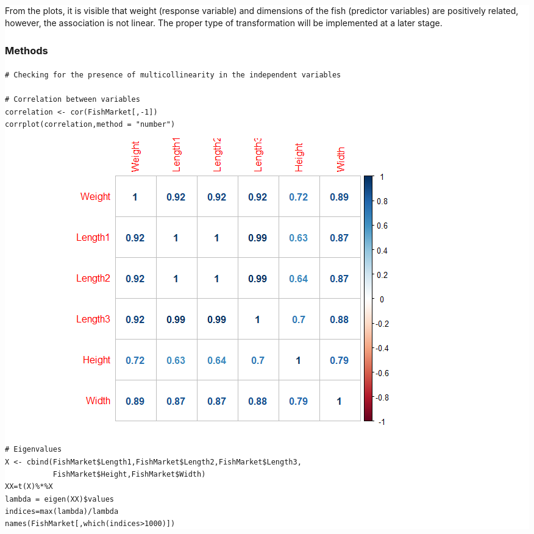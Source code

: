From the plots, it is visible that weight (response variable) and
dimensions of the fish (predictor variables) are positively related,
however, the association is not linear. The proper type of
transformation will be implemented at a later stage.


### Methods

    # Checking for the presence of multicollinearity in the independent variables

    # Correlation between variables
    correlation <- cor(FishMarket[,-1])
    corrplot(correlation,method = "number")

![](fish_models_files/figure-markdown_strict/unnamed-chunk-8-1.png)

    # Eigenvalues
    X <- cbind(FishMarket$Length1,FishMarket$Length2,FishMarket$Length3,
               FishMarket$Height,FishMarket$Width)
    XX=t(X)%*%X
    lambda = eigen(XX)$values
    indices=max(lambda)/lambda
    names(FishMarket[,which(indices>1000)])
